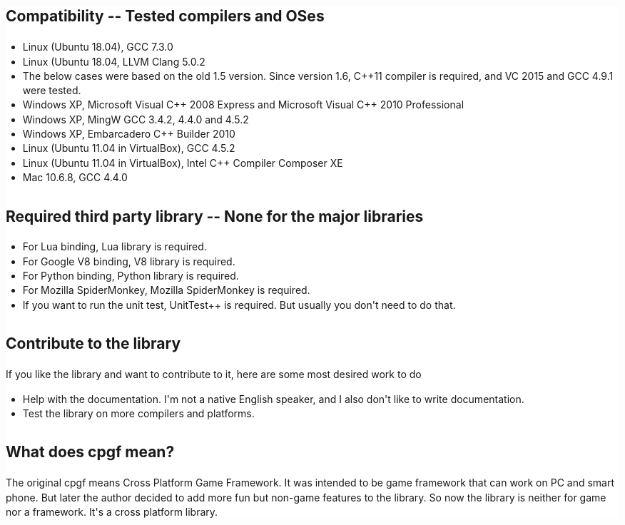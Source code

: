 ## Compatibility -- Tested compilers and OSes
* Linux (Ubuntu 18.04), GCC 7.3.0
* Linux (Ubuntu 18.04, LLVM Clang 5.0.2
* The below cases were based on the old 1.5 version. Since version 1.6, C++11 compiler is required, and VC 2015 and GCC 4.9.1 were tested.
* Windows XP, Microsoft Visual C++ 2008 Express and Microsoft Visual C++ 2010 Professional
* Windows XP, MingW GCC 3.4.2, 4.4.0 and 4.5.2
* Windows XP, Embarcadero C++ Builder 2010
* Linux (Ubuntu 11.04 in VirtualBox), GCC 4.5.2
* Linux (Ubuntu 11.04 in VirtualBox), Intel C++ Compiler Composer XE
* Mac 10.6.8, GCC 4.4.0
	
## Required third party library -- None for the major libraries
* For Lua binding, Lua library is required.
* For Google V8 binding, V8 library is required.
* For Python binding, Python library is required.
* For Mozilla SpiderMonkey, Mozilla SpiderMonkey is required.
* If you want to run the unit test, UnitTest++ is required.
	But usually you don't need to do that.

## Contribute to the library
If you like the library and want to contribute to it, here are some most
desired work to do
* Help with the documentation. I'm not a native English speaker, and
	I also don't like to write documentation. 
* Test the library on more compilers and platforms.

## What does cpgf mean?
The original cpgf means Cross Platform Game Framework.
It was intended	to be game framework that can work on PC and smart phone.
But later the author decided to add more fun but non-game features to the library.
So now the library is neither for game nor a framework.
It's a cross platform library.

